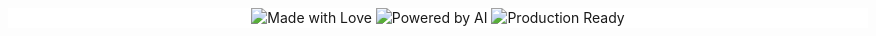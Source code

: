 
<div align="center">
  <img src="https://img.shields.io/badge/Made_with-Love-ff69b4" alt="Made with Love" />
  <img src="https://img.shields.io/badge/Powered_by-AI-8b5cf6" alt="Powered by AI" />
  <img src="https://img.shields.io/badge/Status-Production_Ready-10b981" alt="Production Ready" />
</div>